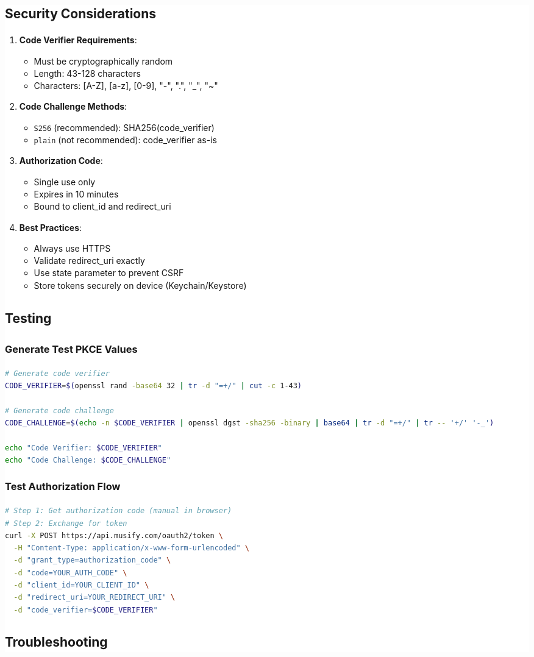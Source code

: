 ## Security Considerations

1. **Code Verifier Requirements**:
   - Must be cryptographically random
   - Length: 43-128 characters
   - Characters: [A-Z], [a-z], [0-9], "-", ".", "_", "~"

2. **Code Challenge Methods**:
   - `S256` (recommended): SHA256(code_verifier)
   - `plain` (not recommended): code_verifier as-is

3. **Authorization Code**:
   - Single use only
   - Expires in 10 minutes
   - Bound to client_id and redirect_uri

4. **Best Practices**:
   - Always use HTTPS
   - Validate redirect_uri exactly
   - Use state parameter to prevent CSRF
   - Store tokens securely on device (Keychain/Keystore)

## Testing

### Generate Test PKCE Values

```bash
# Generate code verifier
CODE_VERIFIER=$(openssl rand -base64 32 | tr -d "=+/" | cut -c 1-43)

# Generate code challenge
CODE_CHALLENGE=$(echo -n $CODE_VERIFIER | openssl dgst -sha256 -binary | base64 | tr -d "=+/" | tr -- '+/' '-_')

echo "Code Verifier: $CODE_VERIFIER"
echo "Code Challenge: $CODE_CHALLENGE"
```

### Test Authorization Flow

```bash
# Step 1: Get authorization code (manual in browser)
# Step 2: Exchange for token
curl -X POST https://api.musify.com/oauth2/token \
  -H "Content-Type: application/x-www-form-urlencoded" \
  -d "grant_type=authorization_code" \
  -d "code=YOUR_AUTH_CODE" \
  -d "client_id=YOUR_CLIENT_ID" \
  -d "redirect_uri=YOUR_REDIRECT_URI" \
  -d "code_verifier=$CODE_VERIFIER"
```

## Troubleshooting
